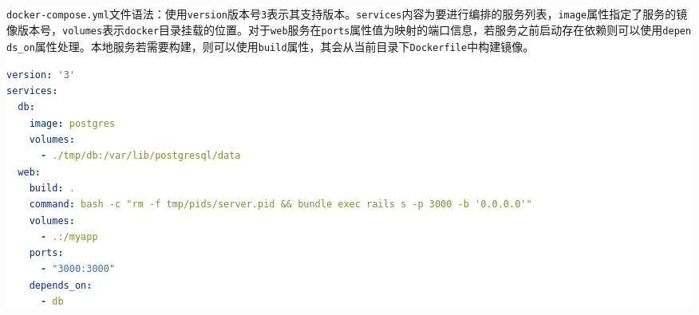 `docker-compose.yml`文件语法：使用`version`版本号`3`表示其支持版本。`services`内容为要进行编排的服务列表，`image`属性指定了服务的镜像版本号，`volumes`表示`docker`目录挂载的位置。对于`web`服务在`ports`属性值为映射的端口信息，若服务之前启动存在依赖则可以使用`depends_on`属性处理。本地服务若需要构建，则可以使用`build`属性，其会从当前目录下`Dockerfile`中构建镜像。

```yml
version: '3'
services:
  db:
    image: postgres
    volumes:
      - ./tmp/db:/var/lib/postgresql/data
  web:
    build: .
    command: bash -c "rm -f tmp/pids/server.pid && bundle exec rails s -p 3000 -b '0.0.0.0'"
    volumes:
      - .:/myapp
    ports:
      - "3000:3000"
    depends_on:
      - db
```